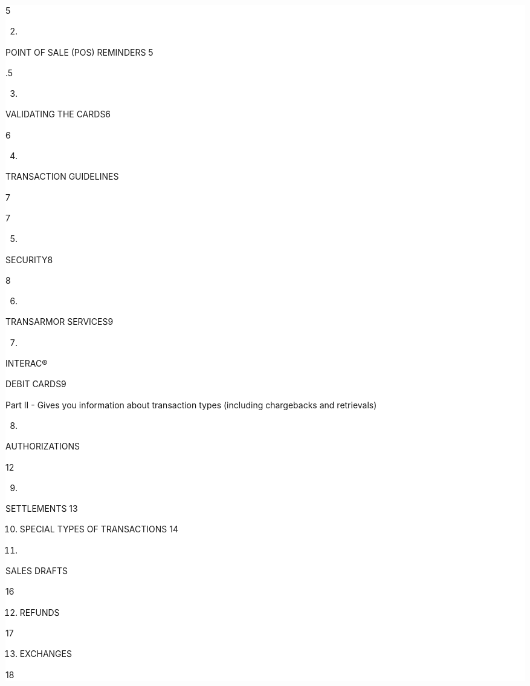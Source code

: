 5

2.

POINT OF SALE (POS) REMINDERS 5

.5

3.

VALIDATING THE CARDS6

6

4.

TRANSACTION GUIDELINES

7

7

5.

SECURITY8

8

6.

TRANSARMOR SERVICES9

7.

INTERAC®

DEBIT CARDS9

Part II - Gives you information about transaction types (including chargebacks and retrievals)

8.

AUTHORIZATIONS

12

9.

SETTLEMENTS 13

10. SPECIAL TYPES OF TRANSACTIONS 14

11.

SALES DRAFTS

16

12. REFUNDS

17

13. EXCHANGES

18
